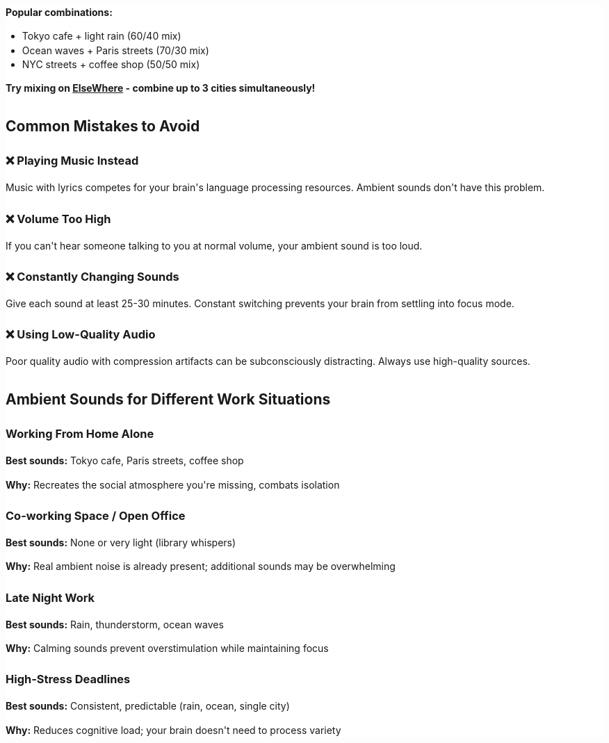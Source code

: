 **Popular combinations:**
- Tokyo cafe + light rain (60/40 mix)
- Ocean waves + Paris streets (70/30 mix)
- NYC streets + coffee shop (50/50 mix)

**Try mixing on [ElseWhere](/) - combine up to 3 cities simultaneously!**

## Common Mistakes to Avoid

### ❌ Playing Music Instead

Music with lyrics competes for your brain's language processing resources. Ambient sounds don't have this problem.

### ❌ Volume Too High

If you can't hear someone talking to you at normal volume, your ambient sound is too loud.

### ❌ Constantly Changing Sounds

Give each sound at least 25-30 minutes. Constant switching prevents your brain from settling into focus mode.

### ❌ Using Low-Quality Audio

Poor quality audio with compression artifacts can be subconsciously distracting. Always use high-quality sources.

## Ambient Sounds for Different Work Situations

### Working From Home Alone

**Best sounds:** Tokyo cafe, Paris streets, coffee shop

**Why:** Recreates the social atmosphere you're missing, combats isolation

### Co-working Space / Open Office

**Best sounds:** None or very light (library whispers)

**Why:** Real ambient noise is already present; additional sounds may be overwhelming

### Late Night Work

**Best sounds:** Rain, thunderstorm, ocean waves

**Why:** Calming sounds prevent overstimulation while maintaining focus

### High-Stress Deadlines

**Best sounds:** Consistent, predictable (rain, ocean, single city)

**Why:** Reduces cognitive load; your brain doesn't need to process variety
